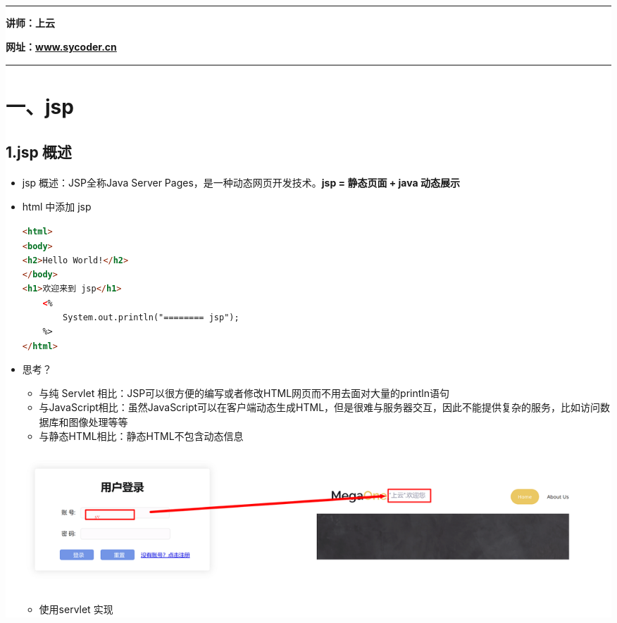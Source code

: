 ------

**讲师：上云**

**网址：www.sycoder.cn**

------

# 一、jsp

## 1.jsp 概述

- jsp 概述：JSP全称Java Server Pages，是一种动态网页开发技术。**jsp = 静态页面 + java 动态展示**

- html 中添加 jsp

  ```html
  <html>
  <body>
  <h2>Hello World!</h2>
  </body>
  <h1>欢迎来到 jsp</h1>
      <%
          System.out.println("======== jsp");
      %>
  </html>
  ```

- 思考？

  - 与纯 Servlet 相比：JSP可以很方便的编写或者修改HTML网页而不用去面对大量的println语句
  - 与JavaScript相比：虽然JavaScript可以在客户端动态生成HTML，但是很难与服务器交互，因此不能提供复杂的服务，比如访问数据库和图像处理等等
  - 与静态HTML相比：静态HTML不包含动态信息

  ![image-20221010124943044](jsp.assets/image-20221010124943044.png)

  - 使用servlet 实现
